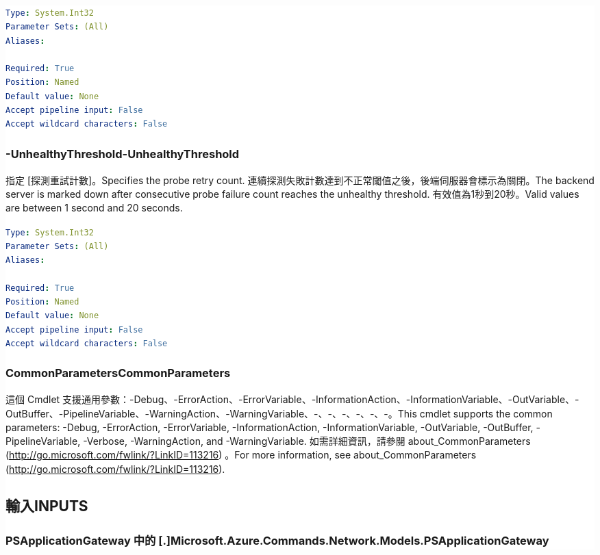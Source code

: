 ```yaml
Type: System.Int32
Parameter Sets: (All)
Aliases:

Required: True
Position: Named
Default value: None
Accept pipeline input: False
Accept wildcard characters: False
```

### <span data-ttu-id="21eed-143">-UnhealthyThreshold</span><span class="sxs-lookup"><span data-stu-id="21eed-143">-UnhealthyThreshold</span></span>
<span data-ttu-id="21eed-144">指定 [探測重試計數]。</span><span class="sxs-lookup"><span data-stu-id="21eed-144">Specifies the probe retry count.</span></span>
<span data-ttu-id="21eed-145">連續探測失敗計數達到不正常閾值之後，後端伺服器會標示為關閉。</span><span class="sxs-lookup"><span data-stu-id="21eed-145">The backend server is marked down after consecutive probe failure count reaches the unhealthy threshold.</span></span>
<span data-ttu-id="21eed-146">有效值為1秒到20秒。</span><span class="sxs-lookup"><span data-stu-id="21eed-146">Valid values are between 1 second and 20 seconds.</span></span>

```yaml
Type: System.Int32
Parameter Sets: (All)
Aliases:

Required: True
Position: Named
Default value: None
Accept pipeline input: False
Accept wildcard characters: False
```

### <span data-ttu-id="21eed-147">CommonParameters</span><span class="sxs-lookup"><span data-stu-id="21eed-147">CommonParameters</span></span>
<span data-ttu-id="21eed-148">這個 Cmdlet 支援通用參數：-Debug、-ErrorAction、-ErrorVariable、-InformationAction、-InformationVariable、-OutVariable、-OutBuffer、-PipelineVariable、-WarningAction、-WarningVariable、-、-、-、-、-、-。</span><span class="sxs-lookup"><span data-stu-id="21eed-148">This cmdlet supports the common parameters: -Debug, -ErrorAction, -ErrorVariable, -InformationAction, -InformationVariable, -OutVariable, -OutBuffer, -PipelineVariable, -Verbose, -WarningAction, and -WarningVariable.</span></span> <span data-ttu-id="21eed-149">如需詳細資訊，請參閱 about_CommonParameters (http://go.microsoft.com/fwlink/?LinkID=113216) 。</span><span class="sxs-lookup"><span data-stu-id="21eed-149">For more information, see about_CommonParameters (http://go.microsoft.com/fwlink/?LinkID=113216).</span></span>

## <span data-ttu-id="21eed-150">輸入</span><span class="sxs-lookup"><span data-stu-id="21eed-150">INPUTS</span></span>

### <span data-ttu-id="21eed-151">PSApplicationGateway 中的 [.]</span><span class="sxs-lookup"><span data-stu-id="21eed-151">Microsoft.Azure.Commands.Network.Models.PSApplicationGateway</span></span>
